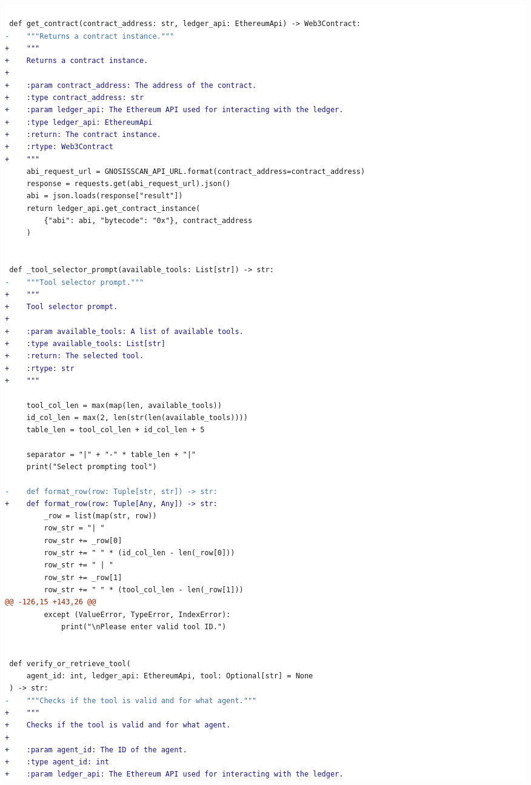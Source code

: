 ```diff
 
 def get_contract(contract_address: str, ledger_api: EthereumApi) -> Web3Contract:
-    """Returns a contract instance."""
+    """
+    Returns a contract instance.
+
+    :param contract_address: The address of the contract.
+    :type contract_address: str
+    :param ledger_api: The Ethereum API used for interacting with the ledger.
+    :type ledger_api: EthereumApi
+    :return: The contract instance.
+    :rtype: Web3Contract
+    """
     abi_request_url = GNOSISSCAN_API_URL.format(contract_address=contract_address)
     response = requests.get(abi_request_url).json()
     abi = json.loads(response["result"])
     return ledger_api.get_contract_instance(
         {"abi": abi, "bytecode": "0x"}, contract_address
     )
 
 
 def _tool_selector_prompt(available_tools: List[str]) -> str:
-    """Tool selector prompt."""
+    """
+    Tool selector prompt.
+
+    :param available_tools: A list of available tools.
+    :type available_tools: List[str]
+    :return: The selected tool.
+    :rtype: str
+    """
 
     tool_col_len = max(map(len, available_tools))
     id_col_len = max(2, len(str(len(available_tools))))
     table_len = tool_col_len + id_col_len + 5
 
     separator = "|" + "-" * table_len + "|"
     print("Select prompting tool")
 
-    def format_row(row: Tuple[str, str]) -> str:
+    def format_row(row: Tuple[Any, Any]) -> str:
         _row = list(map(str, row))
         row_str = "| "
         row_str += _row[0]
         row_str += " " * (id_col_len - len(_row[0]))
         row_str += " | "
         row_str += _row[1]
         row_str += " " * (tool_col_len - len(_row[1]))
@@ -126,15 +143,26 @@
         except (ValueError, TypeError, IndexError):
             print("\nPlease enter valid tool ID.")
 
 
 def verify_or_retrieve_tool(
     agent_id: int, ledger_api: EthereumApi, tool: Optional[str] = None
 ) -> str:
-    """Checks if the tool is valid and for what agent."""
+    """
+    Checks if the tool is valid and for what agent.
+
+    :param agent_id: The ID of the agent.
+    :type agent_id: int
+    :param ledger_api: The Ethereum API used for interacting with the ledger.
```